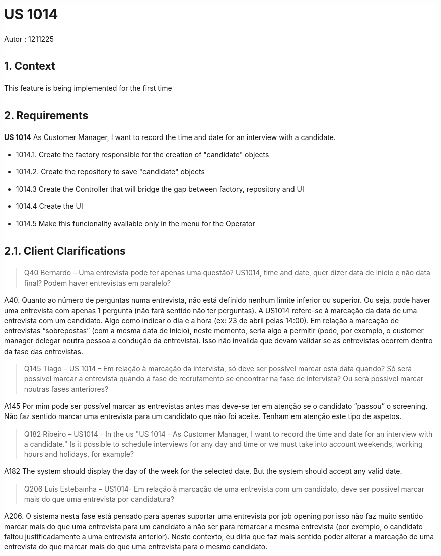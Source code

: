 # US 1014

Autor : 1211225

## 1. Context

This feature is being implemented for the first time

## 2. Requirements

**US 1014** As Customer Manager, I want to record the time and date for an interview with a candidate.

- 1014.1. Create the factory responsible for the creation of "candidate" objects

- 1014.2. Create the repository to save "candidate" objects

- 1014.3  Create the Controller that will bridge the gap between factory, repository and UI

- 1014.4  Create the UI

- 1014.5  Make this funcionality available only in the menu for the Operator

## 2.1. Client Clarifications
> Q40 Bernardo – Uma entrevista pode ter apenas uma questão? US1014, time and date, quer dizer data de inicio e não data final? Podem haver entrevistas em paralelo?

A40. Quanto ao número de perguntas numa entrevista, não está definido nenhum limite inferior ou superior. Ou seja, pode haver uma entrevista com apenas 1 pergunta (não fará sentido não ter perguntas). A US1014 refere-se à marcação da data de uma entrevista com um candidato. Algo como indicar o dia e a hora (ex: 23 de abril pelas 14:00). Em relação à marcação de entrevistas “sobrepostas” (com a mesma data de inicio), neste momento, seria algo a permitir (pode, por exemplo, o customer manager delegar noutra pessoa a condução da entrevista). Isso não invalida que devam validar se as entrevistas ocorrem dentro da fase das entrevistas.

> Q145 Tiago – US 1014 – Em relação à marcação da intervista, só deve ser possível marcar esta data quando? Só será possível marcar a entrevista quando a fase de recrutamento se encontrar na fase de intervista? Ou será possivel marcar noutras fases anteriores?

A145 Por mim pode ser possível marcar as entrevistas antes mas deve-se ter em atenção se o candidato “passou” o screening. Não faz sentido marcar uma entrevista para um candidato que não foi aceite. Tenham em atenção este tipo de aspetos.

> Q182 Ribeiro – US1014 - In the us "US 1014 - As Customer Manager, I want to record the time and date for an interview with a candidate." Is it possible to schedule interviews for any day and time or we must take into account weekends, working hours and holidays, for example?

A182 The system should display the day of the week for the selected date. But the system should accept any valid date.

> Q206 Luís Estebaínha – US1014- Em relação à marcação de uma entrevista com um candidato, deve ser possível marcar mais do que uma entrevista por candidatura?

A206. O sistema nesta fase está pensado para apenas suportar uma entrevista por job opening por isso não faz muito sentido marcar mais do que uma entrevista para um candidato a não ser para remarcar a mesma entrevista (por exemplo, o candidato faltou justificadamente a uma entrevista anterior). Neste contexto, eu diria que faz mais sentido poder alterar a marcação de uma entrevista do que marcar mais do que uma entrevista para o mesmo candidato.
